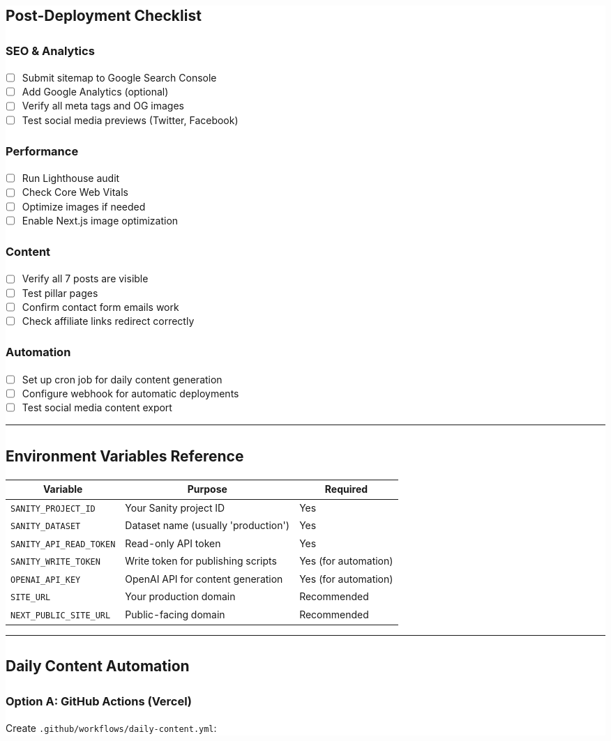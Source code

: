 
## Post-Deployment Checklist

### SEO & Analytics
- [ ] Submit sitemap to Google Search Console
- [ ] Add Google Analytics (optional)
- [ ] Verify all meta tags and OG images
- [ ] Test social media previews (Twitter, Facebook)

### Performance
- [ ] Run Lighthouse audit
- [ ] Check Core Web Vitals
- [ ] Optimize images if needed
- [ ] Enable Next.js image optimization

### Content
- [ ] Verify all 7 posts are visible
- [ ] Test pillar pages
- [ ] Confirm contact form emails work
- [ ] Check affiliate links redirect correctly

### Automation
- [ ] Set up cron job for daily content generation
- [ ] Configure webhook for automatic deployments
- [ ] Test social media content export

---

## Environment Variables Reference

| Variable | Purpose | Required |
|----------|---------|----------|
| `SANITY_PROJECT_ID` | Your Sanity project ID | Yes |
| `SANITY_DATASET` | Dataset name (usually 'production') | Yes |
| `SANITY_API_READ_TOKEN` | Read-only API token | Yes |
| `SANITY_WRITE_TOKEN` | Write token for publishing scripts | Yes (for automation) |
| `OPENAI_API_KEY` | OpenAI API for content generation | Yes (for automation) |
| `SITE_URL` | Your production domain | Recommended |
| `NEXT_PUBLIC_SITE_URL` | Public-facing domain | Recommended |

---

## Daily Content Automation

### Option A: GitHub Actions (Vercel)
Create `.github/workflows/daily-content.yml`:
